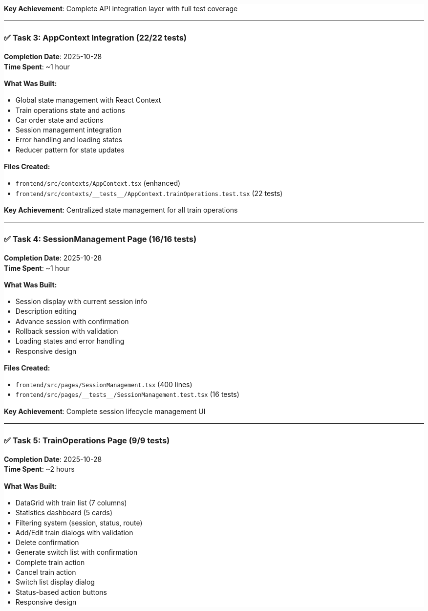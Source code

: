 **Key Achievement**: Complete API integration layer with full test coverage

---

### ✅ Task 3: AppContext Integration (22/22 tests)
**Completion Date**: 2025-10-28  
**Time Spent**: ~1 hour

**What Was Built:**
- Global state management with React Context
- Train operations state and actions
- Car order state and actions
- Session management integration
- Error handling and loading states
- Reducer pattern for state updates

**Files Created:**
- `frontend/src/contexts/AppContext.tsx` (enhanced)
- `frontend/src/contexts/__tests__/AppContext.trainOperations.test.tsx` (22 tests)

**Key Achievement**: Centralized state management for all train operations

---

### ✅ Task 4: SessionManagement Page (16/16 tests)
**Completion Date**: 2025-10-28  
**Time Spent**: ~1 hour

**What Was Built:**
- Session display with current session info
- Description editing
- Advance session with confirmation
- Rollback session with validation
- Loading states and error handling
- Responsive design

**Files Created:**
- `frontend/src/pages/SessionManagement.tsx` (400 lines)
- `frontend/src/pages/__tests__/SessionManagement.test.tsx` (16 tests)

**Key Achievement**: Complete session lifecycle management UI

---

### ✅ Task 5: TrainOperations Page (9/9 tests)
**Completion Date**: 2025-10-28  
**Time Spent**: ~2 hours

**What Was Built:**
- DataGrid with train list (7 columns)
- Statistics dashboard (5 cards)
- Filtering system (session, status, route)
- Add/Edit train dialogs with validation
- Delete confirmation
- Generate switch list with confirmation
- Complete train action
- Cancel train action
- Switch list display dialog
- Status-based action buttons
- Responsive design
